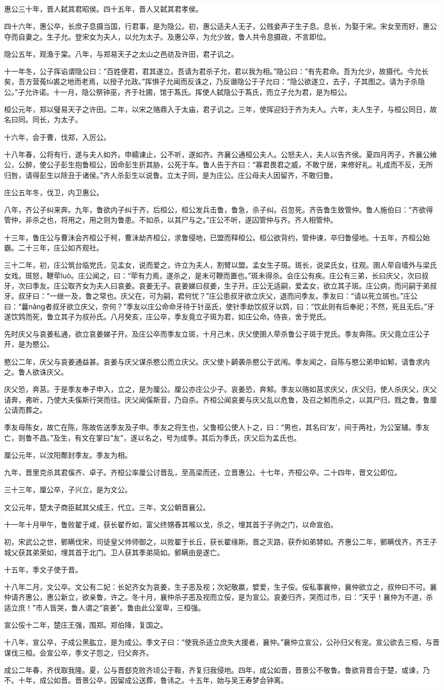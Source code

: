 惠公三十年，晋人弑其君昭侯。四十五年，晋人又弑其君孝侯。

四十六年，惠公卒，长庶子息摄当国，行君事，是为隐公。初，惠公适夫人无子，公贱妾声子生子息。息长，为娶于宋。宋女至而好，惠公夺而自妻之。生子允。登宋女为夫人，以允为太子。及惠公卒，为允少故，鲁人共令息摄政，不言即位。

隐公五年，观渔于棠。八年，与郑易天子之太山之邑祊及许田，君子讥之。

十一年冬，公子挥谄谓隐公曰：“百姓便君，君其遂立。吾请为君杀子允，君以我为相。”隐公曰：“有先君命。吾为允少，故摄代。今允长矣，吾方营菟tù裘之地而老焉，以授子允政。”挥惧子允闻而反诛之，乃反谮隐公于子允曰：“隐公欲遂立，去子，子其图之。请为子杀隐公。”子允许诺。十一月，隐公祭钟巫，齐于社圃，馆于蒍氏。挥使人弑隐公于蒍氏，而立子允为君，是为桓公。

桓公元年，郑以璧易天子之许田。二年，以宋之赂鼎入于太庙，君子讥之。三年，使挥迎妇于齐为夫人。六年，夫人生子，与桓公同日，故名曰同。同长，为太子。

十六年，会于曹，伐郑，入厉公。

十八年春，公将有行，遂与夫人如齐。申繻谏止，公不听，遂如齐。齐襄公通桓公夫人。公怒夫人，夫人以告齐侯。夏四月丙子，齐襄公飨公，公醉，使公子彭生抱鲁桓公，因命彭生折其胁，公死于车。鲁人告于齐曰：“寡君畏君之威，不敢宁居，来修好礼。礼成而不反，无所归咎，请得彭生以除丑于诸侯。”齐人杀彭生以说鲁。立太子同，是为庄公。庄公母夫人因留齐，不敢归鲁。

庄公五年冬，伐卫，内卫惠公。

八年，齐公子纠来奔。九年，鲁欲内子纠于齐，后桓公，桓公发兵击鲁，鲁急，杀子纠。召忽死。齐告鲁生致管仲。鲁人施伯曰：“齐欲得管仲，非杀之也，将用之，用之则为鲁患。不如杀，以其尸与之。”庄公不听，遂囚管仲与齐。齐人相管仲。

十三年，鲁庄公与曹沬会齐桓公于柯，曹沬劫齐桓公，求鲁侵地，已盟而释桓公。桓公欲背约，管仲谏，卒归鲁侵地。十五年，齐桓公始霸。二十三年，庄公如齐观社。

三十二年，初，庄公筑台临党氏，见孟女，说而爱之，许立为夫人，割臂以盟。孟女生子斑。斑长，说梁氏女，往观。圉人荦自墙外与梁氏女戏。斑怒，鞭荦luò。庄公闻之，曰：“荦有力焉，遂杀之，是未可鞭而置也。”斑未得杀。会庄公有疾。庄公有三弟，长曰庆父，次曰叔牙，次曰季友。庄公取齐女为夫人曰哀姜。哀姜无子。哀姜娣曰叔姜，生子开。庄公无适嗣，爱孟女，欲立其子斑。庄公病，而问嗣于弟叔牙。叔牙曰：“一继一及，鲁之常也。庆父在，可为嗣，君何忧？”庄公患叔牙欲立庆父，退而问季友。季友曰：“请以死立斑也。”庄公曰：“曩nǎng者叔牙欲立庆父，奈何？”季友以庄公命命牙待于针巫氏，使针季劫饮叔牙以鸩，曰：“饮此则有后奉祀；不然，死且无后。”牙遂饮鸩而死，鲁立其子为叔孙氏。八月癸亥，庄公卒，季友竟立子斑为君，如庄公命。侍丧，舍于党氏。

先时庆父与哀姜私通，欲立哀姜娣子开。及庄公卒而季友立斑，十月己未，庆父使圉人荦杀鲁公子斑于党氏。季友奔陈。庆父竟立庄公子开，是为愍公。

愍公二年，庆父与哀姜通益甚。哀姜与庆父谋杀愍公而立庆父。庆父使卜齮袭杀愍公于武闱。季友闻之，自陈与愍公弟申如邾，请鲁求内之。鲁人欲诛庆父。

庆父恐，奔莒。于是季友奉子申入，立之，是为厘公。厘公亦庄公少子。哀姜恐，奔邾。季友以赂如莒求庆父，庆父归，使人杀庆父，庆父请奔，弗听，乃使大夫傒斯行哭而往。庆父闻傒斯音，乃自杀。齐桓公闻哀姜与庆父乱以危鲁，及召之邾而杀之，以其尸归，戮之鲁。鲁厘公请而葬之。

季友母陈女，故亡在陈，陈故佐送季友及子申。季友之将生也，父鲁桓公使人卜之，曰：“男也，其名曰‘友’，间于两社，为公室辅。季友亡，则鲁不昌。”及生，有文在掌曰“友”，遂以名之，号为成季。其后为季氏，庆父后为孟氏也。

厘公元年，以汶阳鄪封季友。季友为相。

九年，晋里克杀其君傒齐、卓子。齐桓公率厘公讨晋乱，至高梁而还，立晋惠公。十七年，齐桓公卒。二十四年，晋文公即位。

三十三年，厘公卒，子兴立，是为文公。

文公元年，楚太子商臣弑其父成王，代立。三年，文公朝晋襄公。

十一年十月甲午，鲁败翟于咸，获长翟乔如，富父终甥舂其喉以戈，杀之，埋其首于子驹之门，以命宣伯。

初，宋武公之世，鄋瞒伐宋，司徒皇父帅师御之，以败翟于长丘，获长翟缘斯。晋之灭路，获乔如弟棼如。齐惠公二年，鄋瞒伐齐，齐王子城父获其弟荣如，埋其首于北门。卫人获其季弟简如。鄋瞒由是遂亡。

十五年，季文子使于晋。

十八年二月，文公卒。文公有二妃：长妃齐女为哀姜，生子恶及视；次妃敬嬴，嬖爱，生子俀。俀私事襄仲，襄仲欲立之，叔仲曰不可。襄仲请齐惠公，惠公新立，欲亲鲁，许之。冬十月，襄仲杀子恶及视而立俀，是为宣公。哀姜归齐，哭而过市，曰：“天乎！襄仲为不道，杀适立庶！”市人皆哭，鲁人谓之“哀姜”。鲁由此公室卑，三桓强。

宣公俀十二年，楚庄王强，围郑。郑伯降，复国之。

十八年，宣公卒，子成公黑肱立，是为成公。季文子曰：“使我杀适立庶失大援者，襄仲。”襄仲立宣公，公孙归父有宠。宣公欲去三桓，与晋谋伐三桓。会宣公卒，季文子怨之，归父奔齐。

成公二年春，齐伐取我隆。夏，公与晋郄克败齐顷公于鞍，齐复归我侵地。四年，成公如晋，晋景公不敬鲁。鲁欲背晋合于楚，或谏，乃不。十年，成公如晋。晋景公卒，因留成公送葬，鲁讳之。十五年，始与吴王寿梦会钟离。
